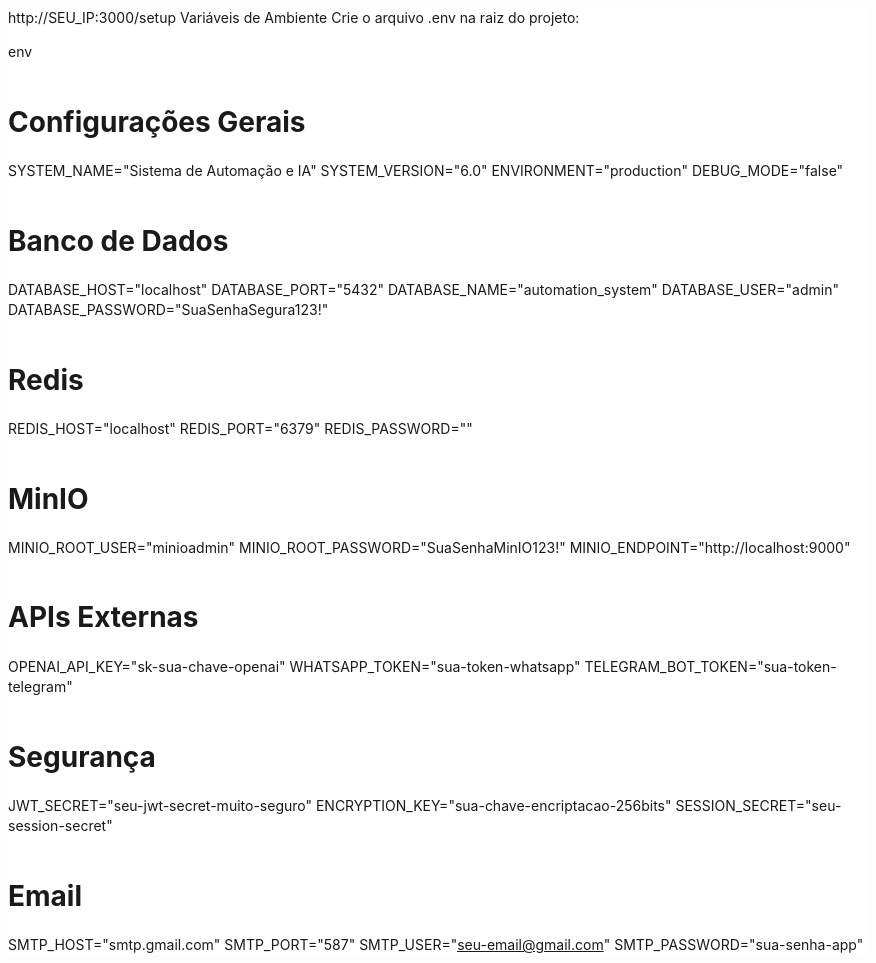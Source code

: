 http://SEU_IP:3000/setup
Variáveis de Ambiente
Crie o arquivo .env na raiz do projeto:

env
# Configurações Gerais
SYSTEM_NAME="Sistema de Automação e IA"
SYSTEM_VERSION="6.0"
ENVIRONMENT="production"
DEBUG_MODE="false"

# Banco de Dados
DATABASE_HOST="localhost"
DATABASE_PORT="5432"
DATABASE_NAME="automation_system"
DATABASE_USER="admin"
DATABASE_PASSWORD="SuaSenhaSegura123!"

# Redis
REDIS_HOST="localhost"
REDIS_PORT="6379"
REDIS_PASSWORD=""

# MinIO
MINIO_ROOT_USER="minioadmin"
MINIO_ROOT_PASSWORD="SuaSenhaMinIO123!"
MINIO_ENDPOINT="http://localhost:9000"

# APIs Externas
OPENAI_API_KEY="sk-sua-chave-openai"
WHATSAPP_TOKEN="sua-token-whatsapp"
TELEGRAM_BOT_TOKEN="sua-token-telegram"

# Segurança
JWT_SECRET="seu-jwt-secret-muito-seguro"
ENCRYPTION_KEY="sua-chave-encriptacao-256bits"
SESSION_SECRET="seu-session-secret"

# Email
SMTP_HOST="smtp.gmail.com"
SMTP_PORT="587"
SMTP_USER="seu-email@gmail.com"
SMTP_PASSWORD="sua-senha-app"
